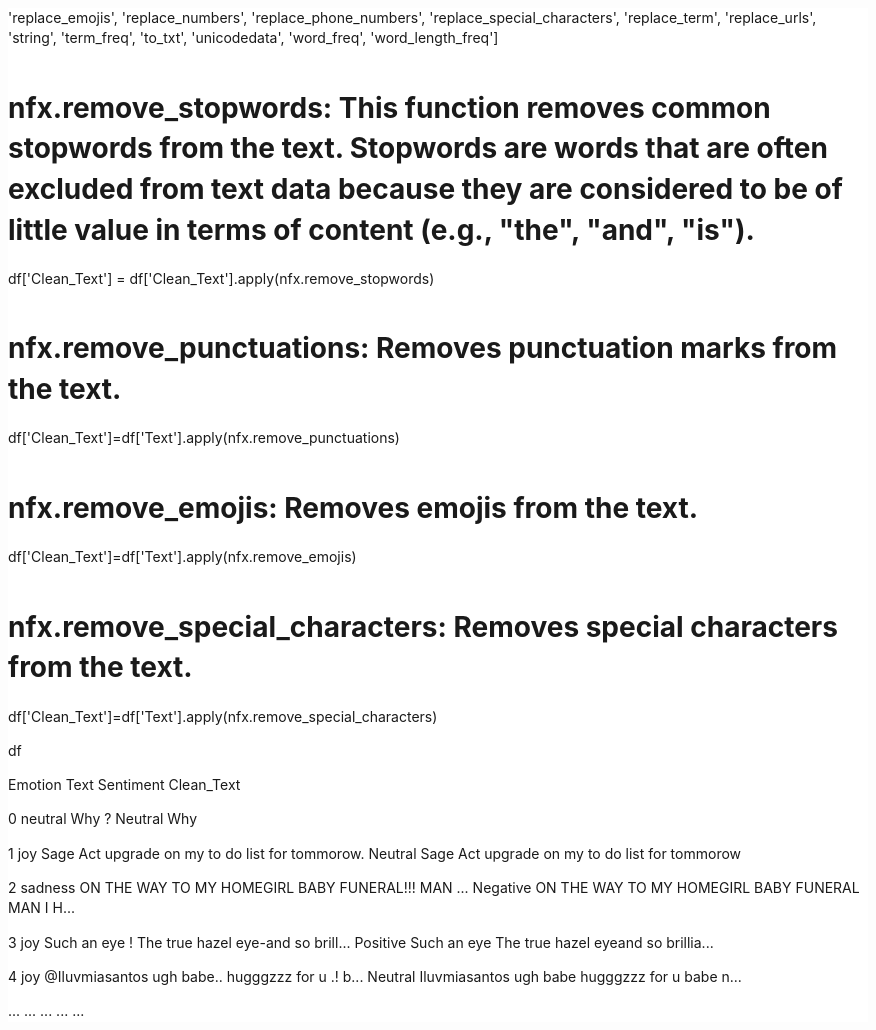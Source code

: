  'replace_emojis',
 'replace_numbers',
 'replace_phone_numbers',
 'replace_special_characters',
 'replace_term',
 'replace_urls',
 'string',
 'term_freq',
 'to_txt',
 'unicodedata',
 'word_freq',
 'word_length_freq']

# nfx.remove_stopwords: This function removes common stopwords from the text. Stopwords are words that are often excluded from text data because they are considered to be of little value in terms of content (e.g., "the", "and", "is").
df['Clean_Text'] = df['Clean_Text'].apply(nfx.remove_stopwords)


# nfx.remove_punctuations: Removes punctuation marks from the text.
df['Clean_Text']=df['Text'].apply(nfx.remove_punctuations)

# nfx.remove_emojis: Removes emojis from the text.
df['Clean_Text']=df['Text'].apply(nfx.remove_emojis)

# nfx.remove_special_characters: Removes special characters from the text.
df['Clean_Text']=df['Text'].apply(nfx.remove_special_characters)

df

Emotion	Text	Sentiment	Clean_Text

0	neutral	Why ?	Neutral	Why

1	joy	Sage Act upgrade on my to do list for tommorow.	Neutral	Sage Act upgrade on my to do list for tommorow

2	sadness	ON THE WAY TO MY HOMEGIRL BABY FUNERAL!!! MAN ...	Negative	ON THE WAY TO MY HOMEGIRL BABY FUNERAL MAN I H...

3	joy	Such an eye ! The true hazel eye-and so brill...	Positive	Such an eye The true hazel eyeand so brillia...

4	joy	@Iluvmiasantos ugh babe.. hugggzzz for u .! b...	Neutral	Iluvmiasantos ugh babe hugggzzz for u babe n...

...	...	...	...	...
